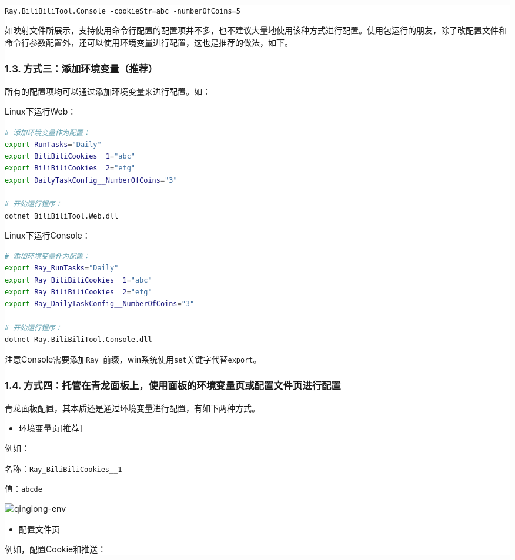 ```
Ray.BiliBiliTool.Console -cookieStr=abc -numberOfCoins=5
```

如映射文件所展示，支持使用命令行配置的配置项并不多，也不建议大量地使用该种方式进行配置。使用包运行的朋友，除了改配置文件和命令行参数配置外，还可以使用环境变量进行配置，这也是推荐的做法，如下。

<a id="markdown-13-方式三添加环境变量推荐" name="13-方式三添加环境变量推荐"></a>
### 1.3. 方式三：添加环境变量（推荐）

所有的配置项均可以通过添加环境变量来进行配置。如：

Linux下运行Web：

```bash
# 添加环境变量作为配置：
export RunTasks="Daily"
export BiliBiliCookies__1="abc"
export BiliBiliCookies__2="efg"
export DailyTaskConfig__NumberOfCoins="3"

# 开始运行程序：
dotnet BiliBiliTool.Web.dll
```

Linux下运行Console：

```bash
# 添加环境变量作为配置：
export Ray_RunTasks="Daily"
export Ray_BiliBiliCookies__1="abc"
export Ray_BiliBiliCookies__2="efg"
export Ray_DailyTaskConfig__NumberOfCoins="3"

# 开始运行程序：
dotnet Ray.BiliBiliTool.Console.dll
```

注意Console需要添加`Ray_`前缀，win系统使用`set`关键字代替`export`。

<a id="markdown-14-方式四托管在青龙面板上使用面板的环境变量页或配置文件页进行配置" name="14-方式四托管在青龙面板上使用面板的环境变量页或配置文件页进行配置"></a>
### 1.4. 方式四：托管在青龙面板上，使用面板的环境变量页或配置文件页进行配置

青龙面板配置，其本质还是通过环境变量进行配置，有如下两种方式。

- 环境变量页[推荐]

例如：

名称：`Ray_BiliBiliCookies__1`

值：`abcde`

<img src="/docs/imgs/qinglong-env.png" alt="qinglong-env" width="800" />

- 配置文件页

例如，配置Cookie和推送：
